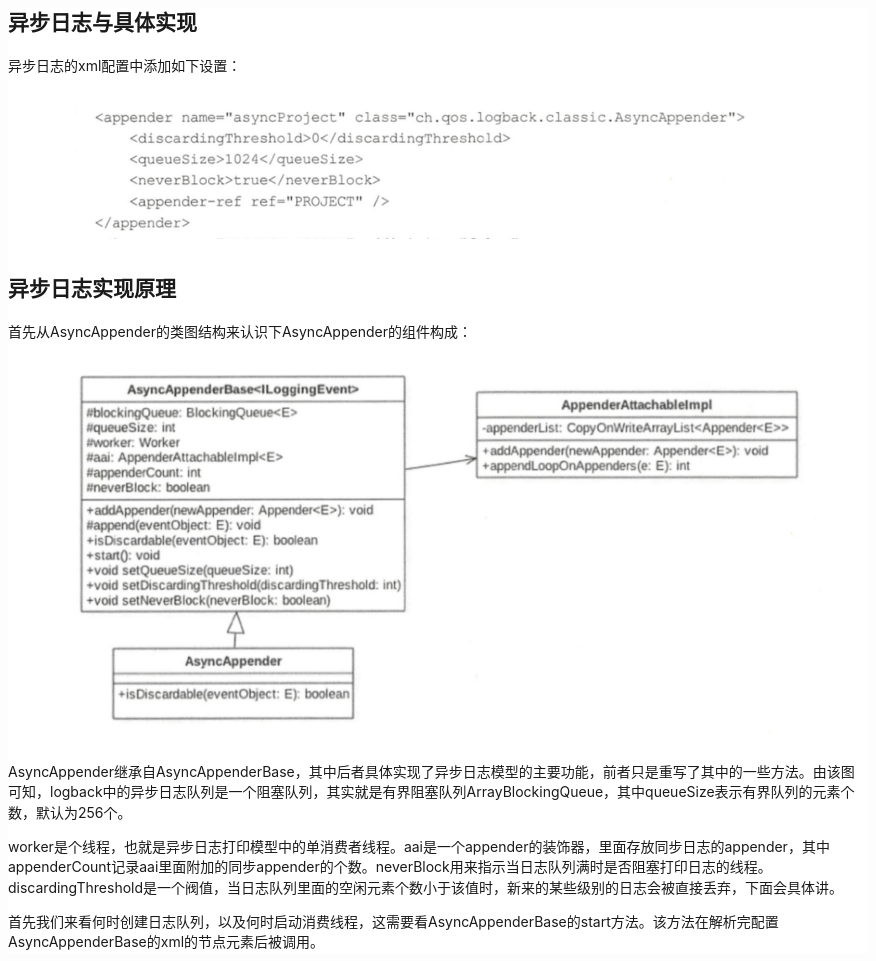 ## 异步日志与具体实现
异步日志的xml配置中添加如下设置：

![异步日志_2](../../base/异步日志_2.png)

## 异步日志实现原理

首先从AsyncAppender的类图结构来认识下AsyncAppender的组件构成：

![异步日志_3](../../base/异步日志_3.png)

AsyncAppender继承自AsyncAppenderBase，其中后者具体实现了异步日志模型的主要功能，前者只是重写了其中的一些方法。由该图可知，logback中的异步日志队列是一个阻塞队列，其实就是有界阻塞队列ArrayBlockingQueue，其中queueSize表示有界队列的元素个数，默认为256个。

worker是个线程，也就是异步日志打印模型中的单消费者线程。aai是一个appender的装饰器，里面存放同步日志的appender，其中appenderCount记录aai里面附加的同步appender的个数。neverBlock用来指示当日志队列满时是否阻塞打印日志的线程。discardingThreshold是一个阀值，当日志队列里面的空闲元素个数小于该值时，新来的某些级别的日志会被直接丢弃，下面会具体讲。

首先我们来看何时创建日志队列，以及何时启动消费线程，这需要看AsyncAppenderBase的start方法。该方法在解析完配置AsyncAppenderBase的xml的节点元素后被调用。
